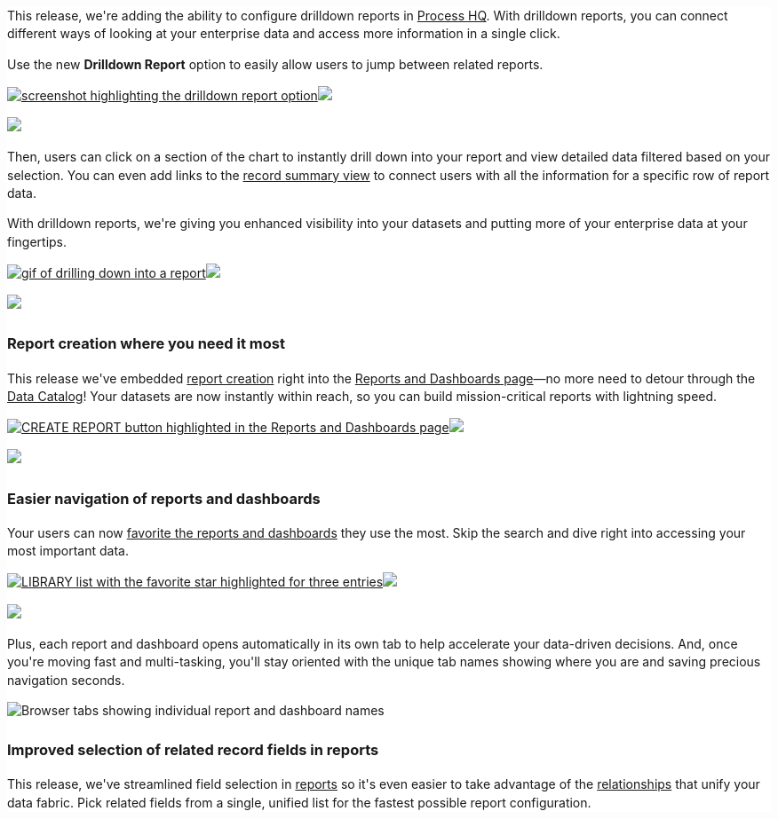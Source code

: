 This release, we're adding the ability to configure drilldown reports in [Process HQ](allow-users-to-build-reports.html). With drilldown reports, you can connect different ways of looking at your enterprise data and access more information in a single click.

Use the new **Drilldown Report** option to easily allow users to jump between related reports.

[![screenshot highlighting the drilldown report option](images/rn-25.3/phq-3.png)![](/suite/help/25.3/images/rn/zoom_magnify_center.png)](#img1667)

[![](images/rn-25.3/phq-3.png)](#_)

Then, users can click on a section of the chart to instantly drill down into your report and view detailed data filtered based on your selection. You can even add links to the [record summary view](record-view.html#default-record-views) to connect users with all the information for a specific row of report data.

With drilldown reports, we're giving you enhanced visibility into your datasets and putting more of your enterprise data at your fingertips.

[![gif of drilling down into a report](images/rn-25.3/phq-4.gif)![](/suite/help/25.3/images/rn/zoom_magnify_center.png)](#img1668)

[![](images/rn-25.3/phq-4.gif)](#_)

### Report creation where you need it most

This release we've embedded [report creation](manage-reports-and-dashboards.html#create-a-report) right into the [Reports and Dashboards page](process-hq-landing-page.html)—no more need to detour through the [Data Catalog](data-catalog-page.html)! Your datasets are now instantly within reach, so you can build mission-critical reports with lightning speed.

[![CREATE REPORT button highlighted in the Reports and Dashboards page](images/rn-25.3/phq-report-creation.png)![](/suite/help/25.3/images/rn/zoom_magnify_center.png)](#img1669)

[![](images/rn-25.3/phq-report-creation.png)](#_)

### Easier navigation of reports and dashboards

Your users can now [favorite the reports and dashboards](manage-reports-and-dashboards.html#favorite-a-report-or-dashboard) they use the most. Skip the search and dive right into accessing your most important data.

[![LIBRARY list with the favorite star highlighted for three entries](images/dfi-favorite-selection.png)![](/suite/help/25.3/images/rn/zoom_magnify_center.png)](#img1670)

[![](images/dfi-favorite-selection.png)](#_)

Plus, each report and dashboard opens automatically in its own tab to help accelerate your data-driven decisions. And, once you're moving fast and multi-tasking, you'll stay oriented with the unique tab names showing where you are and saving precious navigation seconds.

![Browser tabs showing individual report and dashboard names](images/rn-25.3/phq-tab-names.png)

### Improved selection of related record fields in reports

This release, we've streamlined field selection in [reports](manage-reports-and-dashboards.html) so it's even easier to take advantage of the [relationships](record-type-relationships.html) that unify your data fabric. Pick related fields from a single, unified list for the fastest possible report configuration.
